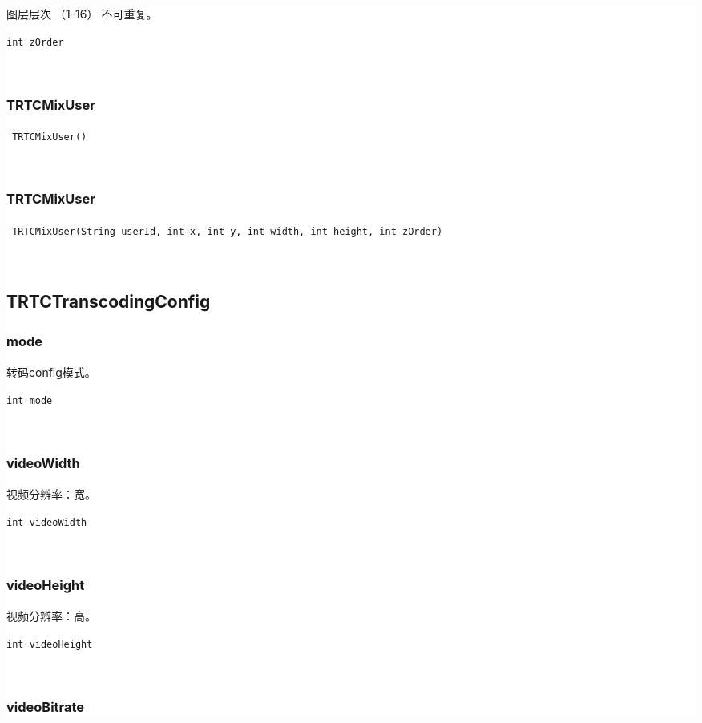 图层层次 （1-16） 不可重复。

```
int zOrder
```

<br/>


### TRTCMixUser
```
 TRTCMixUser()
```

<br/>


### TRTCMixUser
```
 TRTCMixUser(String userId, int x, int y, int width, int height, int zOrder)
```

<br/>



## TRTCTranscodingConfig
### mode

转码config模式。

```
int mode
```

<br/>

### videoWidth

视频分辨率：宽。

```
int videoWidth
```

<br/>

### videoHeight

视频分辨率：高。

```
int videoHeight
```

<br/>

### videoBitrate
